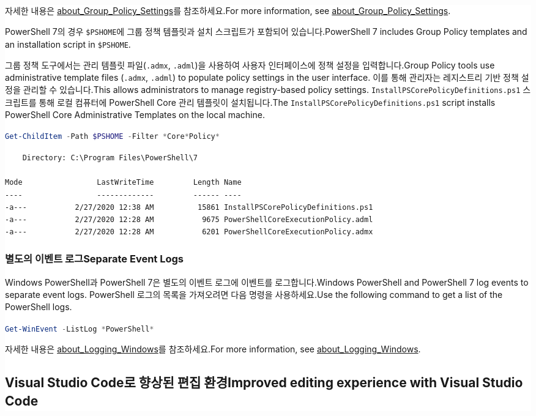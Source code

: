 <span data-ttu-id="4cc7b-219">자세한 내용은 [about_Group_Policy_Settings](/powershell/module/microsoft.powershell.core/about/about_group_policy_settings)를 참조하세요.</span><span class="sxs-lookup"><span data-stu-id="4cc7b-219">For more information, see [about_Group_Policy_Settings](/powershell/module/microsoft.powershell.core/about/about_group_policy_settings).</span></span>

<span data-ttu-id="4cc7b-220">PowerShell 7의 경우 `$PSHOME`에 그룹 정책 템플릿과 설치 스크립트가 포함되어 있습니다.</span><span class="sxs-lookup"><span data-stu-id="4cc7b-220">PowerShell 7 includes Group Policy templates and an installation script in `$PSHOME`.</span></span>

<span data-ttu-id="4cc7b-221">그룹 정책 도구에서는 관리 템플릿 파일(`.admx`, `.adml`)을 사용하여 사용자 인터페이스에 정책 설정을 입력합니다.</span><span class="sxs-lookup"><span data-stu-id="4cc7b-221">Group Policy tools use administrative template files (`.admx`, `.adml`) to populate policy settings in the user interface.</span></span> <span data-ttu-id="4cc7b-222">이를 통해 관리자는 레지스트리 기반 정책 설정을 관리할 수 있습니다.</span><span class="sxs-lookup"><span data-stu-id="4cc7b-222">This allows administrators to manage registry-based policy settings.</span></span> <span data-ttu-id="4cc7b-223">`InstallPSCorePolicyDefinitions.ps1` 스크립트를 통해 로컬 컴퓨터에 PowerShell Core 관리 템플릿이 설치됩니다.</span><span class="sxs-lookup"><span data-stu-id="4cc7b-223">The `InstallPSCorePolicyDefinitions.ps1` script installs PowerShell Core Administrative Templates on the local machine.</span></span>

```powershell
Get-ChildItem -Path $PSHOME -Filter *Core*Policy*
```

```Output
    Directory: C:\Program Files\PowerShell\7

Mode                 LastWriteTime         Length Name
----                 -------------         ------ ----
-a---           2/27/2020 12:38 AM          15861 InstallPSCorePolicyDefinitions.ps1
-a---           2/27/2020 12:28 AM           9675 PowerShellCoreExecutionPolicy.adml
-a---           2/27/2020 12:28 AM           6201 PowerShellCoreExecutionPolicy.admx
```

### <a name="separate-event-logs"></a><span data-ttu-id="4cc7b-224">별도의 이벤트 로그</span><span class="sxs-lookup"><span data-stu-id="4cc7b-224">Separate Event Logs</span></span>

<span data-ttu-id="4cc7b-225">Windows PowerShell과 PowerShell 7은 별도의 이벤트 로그에 이벤트를 로그합니다.</span><span class="sxs-lookup"><span data-stu-id="4cc7b-225">Windows PowerShell and PowerShell 7 log events to separate event logs.</span></span> <span data-ttu-id="4cc7b-226">PowerShell 로그의 목록을 가져오려면 다음 명령을 사용하세요.</span><span class="sxs-lookup"><span data-stu-id="4cc7b-226">Use the following command to get a list of the PowerShell logs.</span></span>

```powershell
Get-WinEvent -ListLog *PowerShell*
```

<span data-ttu-id="4cc7b-227">자세한 내용은 [about_Logging_Windows](/powershell/module/microsoft.powershell.core/about/about_logging_windows)를 참조하세요.</span><span class="sxs-lookup"><span data-stu-id="4cc7b-227">For more information, see [about_Logging_Windows](/powershell/module/microsoft.powershell.core/about/about_logging_windows).</span></span>

## <a name="improved-editing-experience-with-visual-studio-code"></a><span data-ttu-id="4cc7b-228">Visual Studio Code로 향상된 편집 환경</span><span class="sxs-lookup"><span data-stu-id="4cc7b-228">Improved editing experience with Visual Studio Code</span></span>
